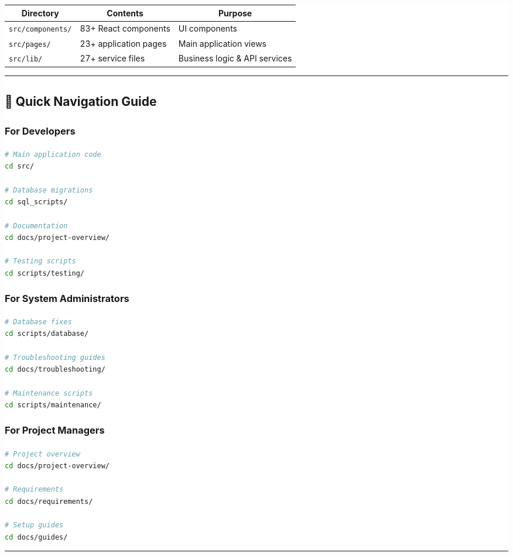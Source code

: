 | Directory | Contents | Purpose |
|-----------|----------|---------|
| `src/components/` | 83+ React components | UI components |
| `src/pages/` | 23+ application pages | Main application views |
| `src/lib/` | 27+ service files | Business logic & API services |

---

## 🚀 Quick Navigation Guide

### For Developers
```bash
# Main application code
cd src/

# Database migrations
cd sql_scripts/

# Documentation
cd docs/project-overview/

# Testing scripts  
cd scripts/testing/
```

### For System Administrators
```bash
# Database fixes
cd scripts/database/

# Troubleshooting guides
cd docs/troubleshooting/

# Maintenance scripts
cd scripts/maintenance/
```

### For Project Managers
```bash
# Project overview
cd docs/project-overview/

# Requirements
cd docs/requirements/

# Setup guides
cd docs/guides/
```

---
